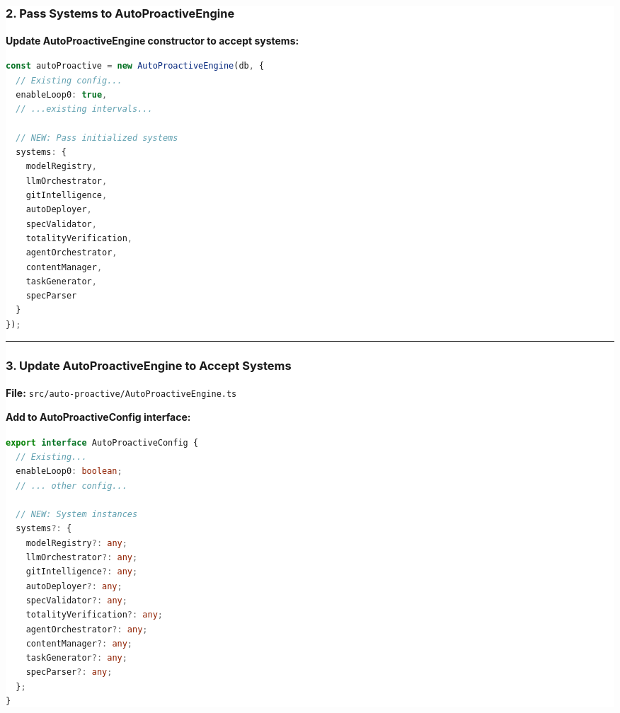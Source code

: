 ### 2. Pass Systems to AutoProactiveEngine

**Update AutoProactiveEngine constructor to accept systems:**

```typescript
const autoProactive = new AutoProactiveEngine(db, {
  // Existing config...
  enableLoop0: true,
  // ...existing intervals...

  // NEW: Pass initialized systems
  systems: {
    modelRegistry,
    llmOrchestrator,
    gitIntelligence,
    autoDeployer,
    specValidator,
    totalityVerification,
    agentOrchestrator,
    contentManager,
    taskGenerator,
    specParser
  }
});
```

---

### 3. Update AutoProactiveEngine to Accept Systems

**File:** `src/auto-proactive/AutoProactiveEngine.ts`

**Add to AutoProactiveConfig interface:**

```typescript
export interface AutoProactiveConfig {
  // Existing...
  enableLoop0: boolean;
  // ... other config...

  // NEW: System instances
  systems?: {
    modelRegistry?: any;
    llmOrchestrator?: any;
    gitIntelligence?: any;
    autoDeployer?: any;
    specValidator?: any;
    totalityVerification?: any;
    agentOrchestrator?: any;
    contentManager?: any;
    taskGenerator?: any;
    specParser?: any;
  };
}
```
